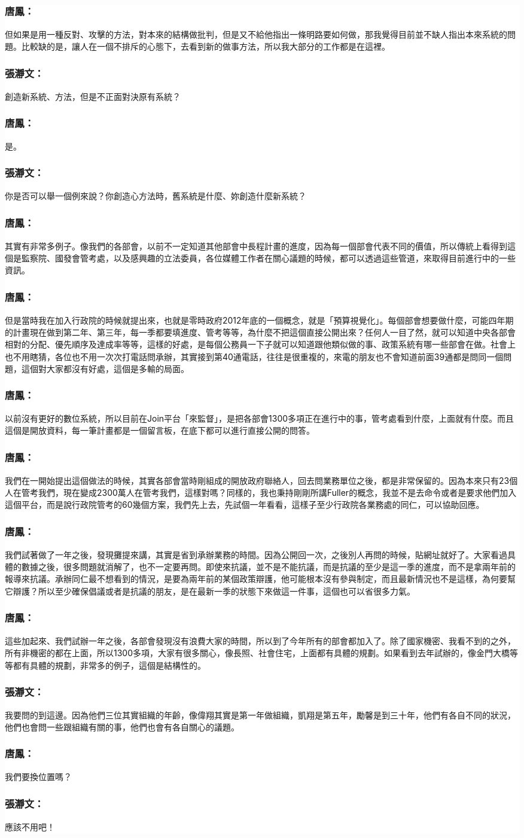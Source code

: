 ### 唐鳳：
但如果是用一種反對、攻擊的方法，對本來的結構做批判，但是又不給他指出一條明路要如何做，那我覺得目前並不缺人指出本來系統的問題。比較缺的是，讓人在一個不排斥的心態下，去看到新的做事方法，所以我大部分的工作都是在這裡。

### 張瀞文：
創造新系統、方法，但是不正面對決原有系統？

### 唐鳳：
是。

### 張瀞文：
你是否可以舉一個例來說？你創造心方法時，舊系統是什麼、妳創造什麼新系統？

### 唐鳳：
其實有非常多例子。像我們的各部會，以前不一定知道其他部會中長程計畫的進度，因為每一個部會代表不同的價值，所以傳統上看得到這個是監察院、國發會管考處，以及感興趣的立法委員，各位媒體工作者在關心議題的時候，都可以透過這些管道，來取得目前進行中的一些資訊。

### 唐鳳：
但是當時我在加入行政院的時候就提出來，也就是零時政府2012年底的一個概念，就是「預算視覺化」。每個部會想要做什麼，可能四年期的計畫現在做到第二年、第三年，每一季都要填進度、管考等等，為什麼不把這個直接公開出來？任何人一目了然，就可以知道中央各部會相對的分配、優先順序及達成率等等，這樣的好處，是每個公務員一下子就可以知道跟他類似做的事、政策系統有哪一些部會在做。社會上也不用瞎猜，各位也不用一次次打電話問承辦，其實接到第40通電話，往往是很重複的，來電的朋友也不會知道前面39通都是問同一個問題，這個對大家都沒有好處，這個是多輸的局面。

### 唐鳳：
以前沒有更好的數位系統，所以目前在Join平台「來監督」，是把各部會1300多項正在進行中的事，管考處看到什麼，上面就有什麼。而且這個是開放資料，每一筆計畫都是一個留言板，在底下都可以進行直接公開的問答。

### 唐鳳：
我們在一開始提出這個做法的時候，其實各部會當時剛組成的開放政府聯絡人，回去問業務單位之後，都是非常保留的。因為本來只有23個人在管考我們，現在變成2300萬人在管考我們，這樣對嗎？同樣的，我也秉持剛剛所講Fuller的概念，我並不是去命令或者是要求他們加入這個平台，而是說行政院管考的60幾個方案，我們先上去，先試個一年看看，這樣子至少行政院各業務處的同仁，可以協助回應。

### 唐鳳：
我們試著做了一年之後，發現攤提來講，其實是省到承辦業務的時間。因為公開回一次，之後別人再問的時候，貼網址就好了。大家看過具體的數據之後，很多問題就消解了，也不一定要再問。即使來抗議，並不是不能抗議，而是抗議的至少是這一季的進度，而不是拿兩年前的報導來抗議。承辦同仁最不想看到的情況，是要為兩年前的某個政策辯護，他可能根本沒有參與制定，而且最新情況也不是這樣，為何要幫它辯護？所以至少確保倡議或者是抗議的朋友，是在最新一季的狀態下來做這一件事，這個也可以省很多力氣。

### 唐鳳：
這些加起來、我們試辦一年之後，各部會發現沒有浪費大家的時間，所以到了今年所有的部會都加入了。除了國家機密、我看不到的之外，所有非機密的都在上面，所以1300多項，大家有很多關心，像長照、社會住宅，上面都有具體的規劃。如果看到去年試辦的，像金門大橋等等都有具體的規劃，非常多的例子，這個是結構性的。

### 張瀞文：
我要問的到這邊。因為他們三位其實組織的年齡，像偉翔其實是第一年做組織，凱翔是第五年，勵馨是到三十年，他們有各自不同的狀況，他們也會問一些跟組織有關的事，他們也會有各自關心的議題。

### 唐鳳：
我們要換位置嗎？

### 張瀞文：
應該不用吧！
